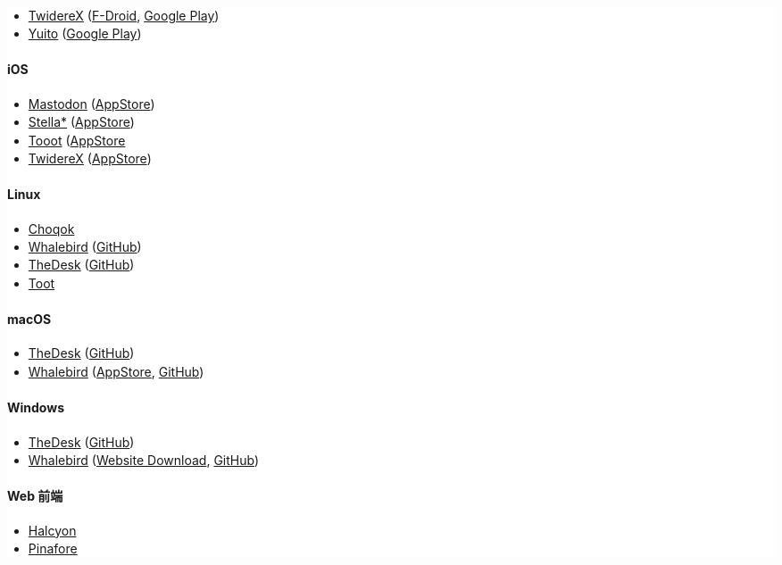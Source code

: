 * [TwidereX](https://github.com/TwidereProject/TwidereX-Android) ([F-Droid](https://f-droid.org/en/packages/com.twidere.twiderex/), [Google Play](https://play.google.com/store/apps/details?id=com.twidere.twiderex))
* [Yuito](https://github.com/accelforce/Yuito) ([Google Play](https://play.google.com/store/apps/details?id=net.accelf.yuito))

#### iOS

* [Mastodon](https://joinmastodon.org/apps) ([AppStore](https://apps.apple.com/us/app/mastodon-for-iphone/id1571998974))
* [Stella*](https://www.stella-app.net/) ([AppStore](https://apps.apple.com/us/app/stella-for-mastodon-twitter/id921372048))
* [Tooot](https://github.com/tooot-app) ([AppStore](https://apps.apple.com/app/id1549772269)
* [TwidereX](https://github.com/TwidereProject/TwidereX-iOS) ([AppStore](https://apps.apple.com/app/twidere-x/id1530314034))

#### Linux

* [Choqok](https://choqok.kde.org)
* [Whalebird](https://whalebird.social/en/desktop/contents) ([GitHub](https://github.com/h3poteto/whalebird-desktop))
* [TheDesk](https://thedesk.top/en/) ([GitHub](https://github.com/cutls/TheDesk))
* [Toot](https://toot.readthedocs.io/en/latest/)

#### macOS

* [TheDesk](https://thedesk.top/en/) ([GitHub](https://github.com/cutls/TheDesk))
* [Whalebird](https://whalebird.social/en/desktop/contents) ([AppStore](https://apps.apple.com/de/app/whalebird/id1378283354), [GitHub](https://github.com/h3poteto/whalebird-desktop))

#### Windows

* [TheDesk](https://thedesk.top/en/) ([GitHub](https://github.com/cutls/TheDesk))
* [Whalebird](https://whalebird.social/en/desktop/contents) ([Website Download](https://whalebird.social/en/desktop/contents/downloads#windows), [GitHub](https://github.com/h3poteto/whalebird-desktop))

#### Web 前端

* [Halcyon](https://www.halcyon.social/)
* [Pinafore](https://github.com/nolanlawson/pinafore)